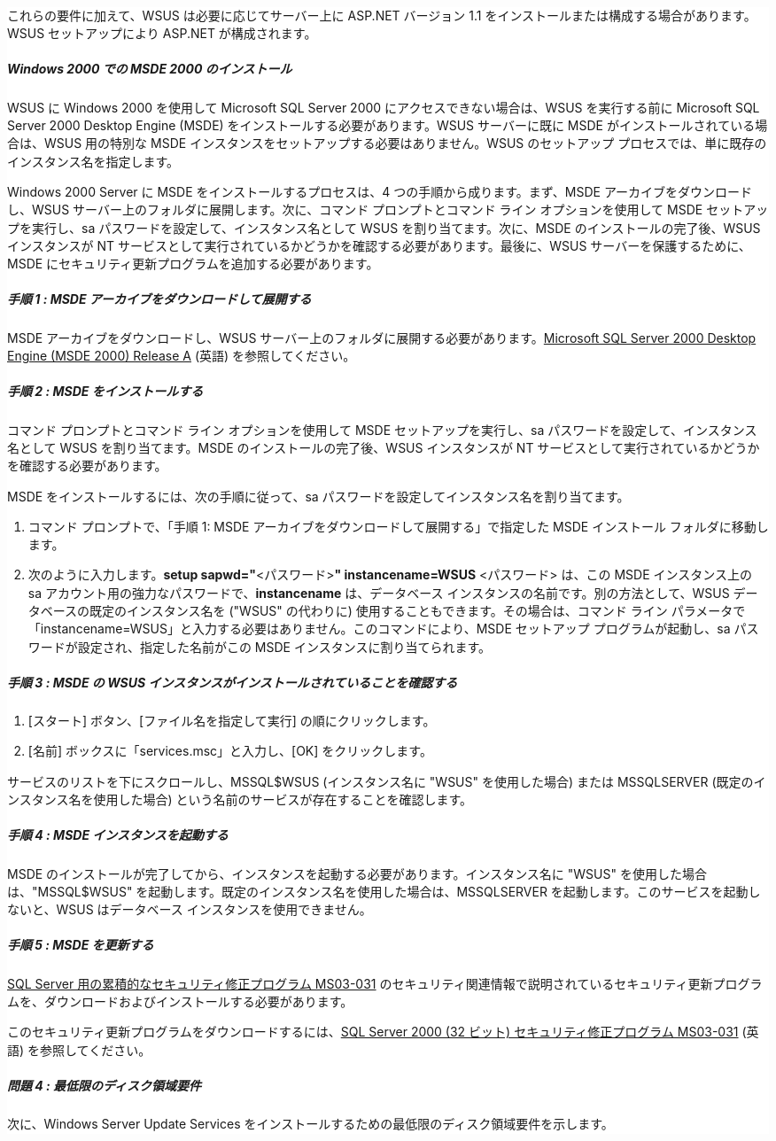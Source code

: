 
これらの要件に加えて、WSUS は必要に応じてサーバー上に ASP.NET バージョン 1.1 をインストールまたは構成する場合があります。WSUS セットアップにより ASP.NET が構成されます。

##### Windows 2000 での MSDE 2000 のインストール

WSUS に Windows 2000 を使用して Microsoft SQL Server 2000 にアクセスできない場合は、WSUS を実行する前に Microsoft SQL Server 2000 Desktop Engine (MSDE) をインストールする必要があります。WSUS サーバーに既に MSDE がインストールされている場合は、WSUS 用の特別な MSDE インスタンスをセットアップする必要はありません。WSUS のセットアップ プロセスでは、単に既存のインスタンス名を指定します。

Windows 2000 Server に MSDE をインストールするプロセスは、4 つの手順から成ります。まず、MSDE アーカイブをダウンロードし、WSUS サーバー上のフォルダに展開します。次に、コマンド プロンプトとコマンド ライン オプションを使用して MSDE セットアップを実行し、sa パスワードを設定して、インスタンス名として WSUS を割り当てます。次に、MSDE のインストールの完了後、WSUS インスタンスが NT サービスとして実行されているかどうかを確認する必要があります。最後に、WSUS サーバーを保護するために、MSDE にセキュリティ更新プログラムを追加する必要があります。

##### 手順 1 : MSDE アーカイブをダウンロードして展開する

MSDE アーカイブをダウンロードし、WSUS サーバー上のフォルダに展開する必要があります。[Microsoft SQL Server 2000 Desktop Engine (MSDE 2000) Release A](http://go.microsoft.com/fwlink/?linkid=47366) (英語) を参照してください。

##### 手順 2 : MSDE をインストールする

コマンド プロンプトとコマンド ライン オプションを使用して MSDE セットアップを実行し、sa パスワードを設定して、インスタンス名として WSUS を割り当てます。MSDE のインストールの完了後、WSUS インスタンスが NT サービスとして実行されているかどうかを確認する必要があります。

MSDE をインストールするには、次の手順に従って、sa パスワードを設定してインスタンス名を割り当てます。

1.  コマンド プロンプトで、「手順 1: MSDE アーカイブをダウンロードして展開する」で指定した MSDE インストール フォルダに移動します。

2.  次のように入力します。**setup sapwd="**&lt;パスワード&gt;**" instancename=WSUS**
    &lt;パスワード&gt; は、この MSDE インスタンス上の sa アカウント用の強力なパスワードで、**instancename** は、データベース インスタンスの名前です。別の方法として、WSUS データベースの既定のインスタンス名を ("WSUS" の代わりに) 使用することもできます。その場合は、コマンド ライン パラメータで「instancename=WSUS」と入力する必要はありません。このコマンドにより、MSDE セットアップ プログラムが起動し、sa パスワードが設定され、指定した名前がこの MSDE インスタンスに割り当てられます。

##### 手順 3 : MSDE の WSUS インスタンスがインストールされていることを確認する

1.  \[スタート\] ボタン、\[ファイル名を指定して実行\] の順にクリックします。

2.  \[名前\] ボックスに「services.msc」と入力し、\[OK\] をクリックします。

サービスのリストを下にスクロールし、MSSQL$WSUS (インスタンス名に "WSUS" を使用した場合) または MSSQLSERVER (既定のインスタンス名を使用した場合) という名前のサービスが存在することを確認します。

##### 手順 4 : MSDE インスタンスを起動する

MSDE のインストールが完了してから、インスタンスを起動する必要があります。インスタンス名に "WSUS" を使用した場合は、"MSSQL$WSUS" を起動します。既定のインスタンス名を使用した場合は、MSSQLSERVER を起動します。このサービスを起動しないと、WSUS はデータベース インスタンスを使用できません。

##### 手順 5 : MSDE を更新する

[SQL Server 用の累積的なセキュリティ修正プログラム MS03-031](http://go.microsoft.com/fwlink/?linkid=47364) のセキュリティ関連情報で説明されているセキュリティ更新プログラムを、ダウンロードおよびインストールする必要があります。

このセキュリティ更新プログラムをダウンロードするには、[SQL Server 2000 (32 ビット) セキュリティ修正プログラム MS03-031](http://go.microsoft.com/fwlink/?linkid=47363) (英語) を参照してください。

##### 問題 4 : 最低限のディスク領域要件

次に、Windows Server Update Services をインストールするための最低限のディスク領域要件を示します。

